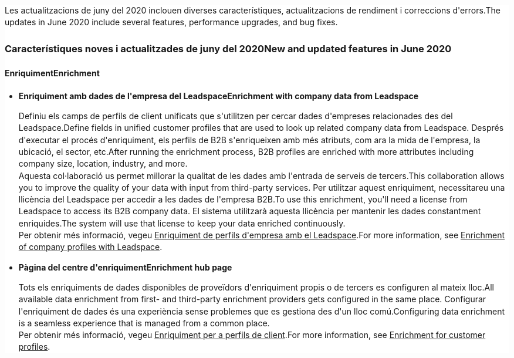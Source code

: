 <span data-ttu-id="e4b7f-351">Les actualitzacions de juny del 2020 inclouen diverses característiques, actualitzacions de rendiment i correccions d'errors.</span><span class="sxs-lookup"><span data-stu-id="e4b7f-351">The updates in June 2020 include several features, performance upgrades, and bug fixes.</span></span>

### <a name="new-and-updated-features-in-june-2020"></a><span data-ttu-id="e4b7f-352">Característiques noves i actualitzades de juny del 2020</span><span class="sxs-lookup"><span data-stu-id="e4b7f-352">New and updated features in June 2020</span></span>

#### <a name="enrichment"></a><span data-ttu-id="e4b7f-353">Enriquiment</span><span class="sxs-lookup"><span data-stu-id="e4b7f-353">Enrichment</span></span>

- <span data-ttu-id="e4b7f-354">**Enriquiment amb dades de l'empresa del Leadspace**</span><span class="sxs-lookup"><span data-stu-id="e4b7f-354">**Enrichment with company data from Leadspace**</span></span>
  
  <span data-ttu-id="e4b7f-355">Definiu els camps de perfils de client unificats que s'utilitzen per cercar dades d'empreses relacionades des del Leadspace.</span><span class="sxs-lookup"><span data-stu-id="e4b7f-355">Define fields in unified customer profiles that are used to look up related company data from Leadspace.</span></span> <span data-ttu-id="e4b7f-356">Després d'executar el procés d'enriquiment, els perfils de B2B s'enriqueixen amb més atributs, com ara la mida de l'empresa, la ubicació, el sector, etc.</span><span class="sxs-lookup"><span data-stu-id="e4b7f-356">After running the enrichment process, B2B profiles are enriched with more attributes including company size, location, industry, and more.</span></span>    
  <span data-ttu-id="e4b7f-357">Aquesta col·laboració us permet millorar la qualitat de les dades amb l'entrada de serveis de tercers.</span><span class="sxs-lookup"><span data-stu-id="e4b7f-357">This collaboration allows you to improve the quality of your data with input from third-party services.</span></span> <span data-ttu-id="e4b7f-358">Per utilitzar aquest enriquiment, necessitareu una llicència del Leadspace per accedir a les dades de l'empresa B2B.</span><span class="sxs-lookup"><span data-stu-id="e4b7f-358">To use this enrichment, you'll need a license from Leadspace to access its B2B company data.</span></span> <span data-ttu-id="e4b7f-359">El sistema utilitzarà aquesta llicència per mantenir les dades constantment enriquides.</span><span class="sxs-lookup"><span data-stu-id="e4b7f-359">The system will use that license to keep your data enriched continuously.</span></span>    
  <span data-ttu-id="e4b7f-360">Per obtenir més informació, vegeu [Enriquiment de perfils d'empresa amb el Leadspace](enrichment-leadspace.md).</span><span class="sxs-lookup"><span data-stu-id="e4b7f-360">For more information, see [Enrichment of company profiles with Leadspace](enrichment-leadspace.md).</span></span>

- <span data-ttu-id="e4b7f-361">**Pàgina del centre d'enriquiment**</span><span class="sxs-lookup"><span data-stu-id="e4b7f-361">**Enrichment hub page**</span></span>

  <span data-ttu-id="e4b7f-362">Tots els enriquiments de dades disponibles de proveïdors d'enriquiment propis o de tercers es configuren al mateix lloc.</span><span class="sxs-lookup"><span data-stu-id="e4b7f-362">All available data enrichment from first- and third-party enrichment providers gets configured in the same place.</span></span> <span data-ttu-id="e4b7f-363">Configurar l'enriquiment de dades és una experiència sense problemes que es gestiona des d'un lloc comú.</span><span class="sxs-lookup"><span data-stu-id="e4b7f-363">Configuring data enrichment is a seamless experience that is managed from a common place.</span></span>    
  <span data-ttu-id="e4b7f-364">Per obtenir més informació, vegeu [Enriquiment per a perfils de client](enrichment-hub.md).</span><span class="sxs-lookup"><span data-stu-id="e4b7f-364">For more information, see [Enrichment for customer profiles](enrichment-hub.md).</span></span>
